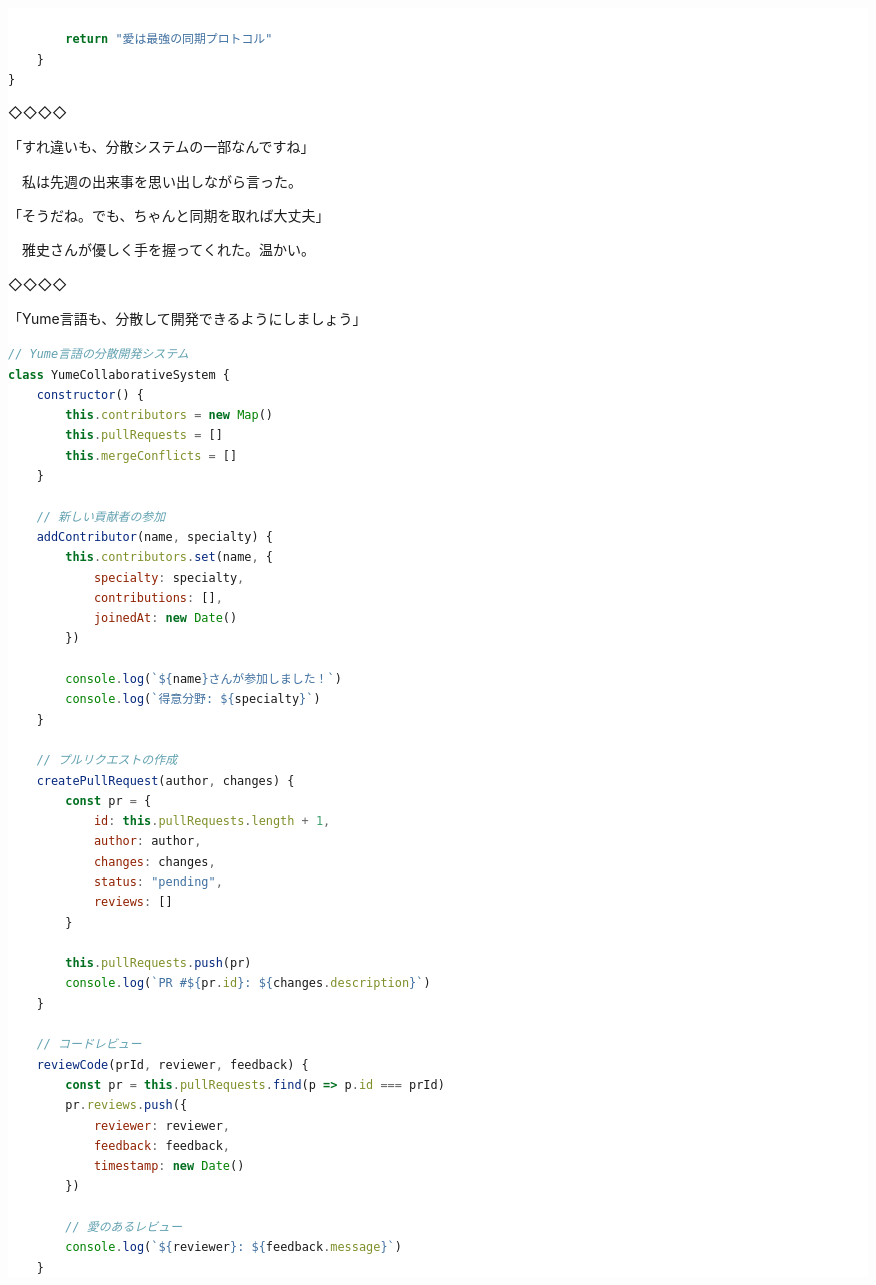 ```javascript
        
        return "愛は最強の同期プロトコル"
    }
}
```

◇◇◇◇

「すれ違いも、分散システムの一部なんですね」

　私は先週の出来事を思い出しながら言った。

「そうだね。でも、ちゃんと同期を取れば大丈夫」

　雅史さんが優しく手を握ってくれた。温かい。

◇◇◇◇

「Yume言語も、分散して開発できるようにしましょう」

```javascript
// Yume言語の分散開発システム
class YumeCollaborativeSystem {
    constructor() {
        this.contributors = new Map()
        this.pullRequests = []
        this.mergeConflicts = []
    }
    
    // 新しい貢献者の参加
    addContributor(name, specialty) {
        this.contributors.set(name, {
            specialty: specialty,
            contributions: [],
            joinedAt: new Date()
        })
        
        console.log(`${name}さんが参加しました！`)
        console.log(`得意分野: ${specialty}`)
    }
    
    // プルリクエストの作成
    createPullRequest(author, changes) {
        const pr = {
            id: this.pullRequests.length + 1,
            author: author,
            changes: changes,
            status: "pending",
            reviews: []
        }
        
        this.pullRequests.push(pr)
        console.log(`PR #${pr.id}: ${changes.description}`)
    }
    
    // コードレビュー
    reviewCode(prId, reviewer, feedback) {
        const pr = this.pullRequests.find(p => p.id === prId)
        pr.reviews.push({
            reviewer: reviewer,
            feedback: feedback,
            timestamp: new Date()
        })
        
        // 愛のあるレビュー
        console.log(`${reviewer}: ${feedback.message}`)
    }
```